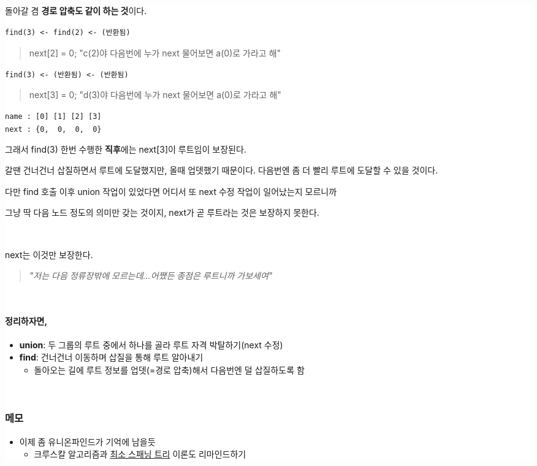 돌아갈 겸 **경로 압축도 같이 하는 것**이다.

```text title="find 과정"
find(3) <- find(2) <- (반환됨)
```

> next[2] = 0; "c(2)야 다음번에 누가 next 물어보면 a(0)로 가라고 해"

```text title="find 과정"
find(3) <- (반환됨) <- (반환됨)
```

> next[3] = 0; "d(3)야 다음번에 누가 next 물어보면 a(0)로 가라고 해"

```text title="next 배열"
name : [0] [1] [2] [3]
next : {0,  0,  0,  0}
```

그래서 find(3) 한번 수행한 **직후**에는 next[3]이 루트임이 보장된다.

갈땐 건너건너 삽질하면서 루트에 도달했지만, 올때 업뎃했기 때문이다. 다음번엔 좀 더 빨리 루트에 도달할 수 있을 것이다.

다만 find 호출 이후 union 작업이 있었다면 어디서 또 next 수정 작업이 일어났는지 모르니까

그냥 딱 다음 노드 정도의 의미만 갖는 것이지, next가 곧 루트라는 것은 보장하지 못한다.

<br />

next는 이것만 보장한다.

>*"저는 다음 정류장밖에 모르는데...어쨌든 종점은 루트니까 가보세여"*

<br />

#### 정리하자면,

- **union**: 두 그룹의 루트 중에서 하나를 골라 루트 자격 박탈하기(next 수정)
- **find**: 건너건너 이동하며 삽질을 통해 루트 알아내기
    - 돌아오는 길에 루트 정보를 업뎃(=경로 압축)해서 다음번엔 덜 삽질하도록 함

<br />

### 메모

- 이제 좀 유니온파인드가 기억에 남을듯
    - 크루스칼 알고리즘과 [최소 스패닝 트리](https://til.qriosity.dev/featured/ps/boj/1197) 이론도 리마인드하기